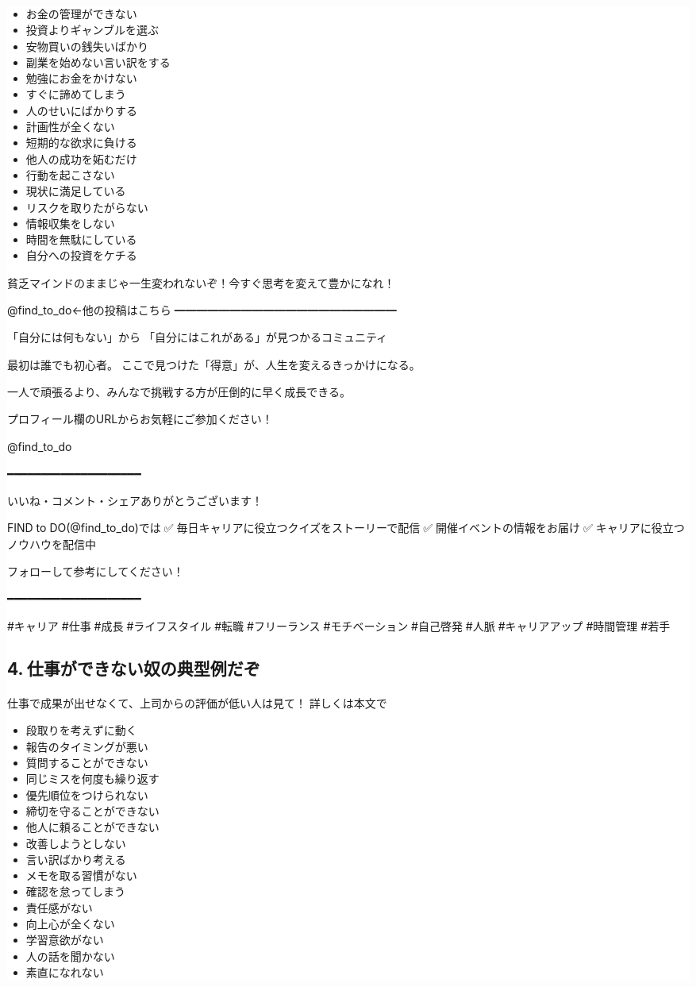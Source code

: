 - お金の管理ができない
- 投資よりギャンブルを選ぶ
- 安物買いの銭失いばかり
- 副業を始めない言い訳をする
- 勉強にお金をかけない
- すぐに諦めてしまう
- 人のせいにばかりする
- 計画性が全くない
- 短期的な欲求に負ける
- 他人の成功を妬むだけ
- 行動を起こさない
- 現状に満足している
- リスクを取りたがらない
- 情報収集をしない
- 時間を無駄にしている
- 自分への投資をケチる

貧乏マインドのままじゃ一生変われないぞ！今すぐ思考を変えて豊かになれ！

@find_to_do←他の投稿はこちら
━━━━━━━━━━━━━━━━━━━━

「自分には何もない」から
「自分にはこれがある」が見つかるコミュニティ

最初は誰でも初心者。
ここで見つけた「得意」が、人生を変えるきっかけになる。

一人で頑張るより、みんなで挑戦する方が圧倒的に早く成長できる。

プロフィール欄のURLからお気軽にご参加ください！

@find_to_do

━━━━━━━━━━━━━━━━━━━━

いいね・コメント・シェアありがとうございます！

FIND to DO(@find_to_do)では
✅ 毎日キャリアに役立つクイズをストーリーで配信
✅ 開催イベントの情報をお届け
✅ キャリアに役立つノウハウを配信中

フォローして参考にしてください！

━━━━━━━━━━━━━━━━━━━━

#キャリア #仕事 #成長 #ライフスタイル #転職 #フリーランス #モチベーション #自己啓発 #人脈 #キャリアアップ #時間管理 #若手

## 4. 仕事ができない奴の典型例だぞ

仕事で成果が出せなくて、上司からの評価が低い人は見て！
詳しくは本文で

- 段取りを考えずに動く
- 報告のタイミングが悪い
- 質問することができない
- 同じミスを何度も繰り返す
- 優先順位をつけられない
- 締切を守ることができない
- 他人に頼ることができない
- 改善しようとしない
- 言い訳ばかり考える
- メモを取る習慣がない
- 確認を怠ってしまう
- 責任感がない
- 向上心が全くない
- 学習意欲がない
- 人の話を聞かない
- 素直になれない